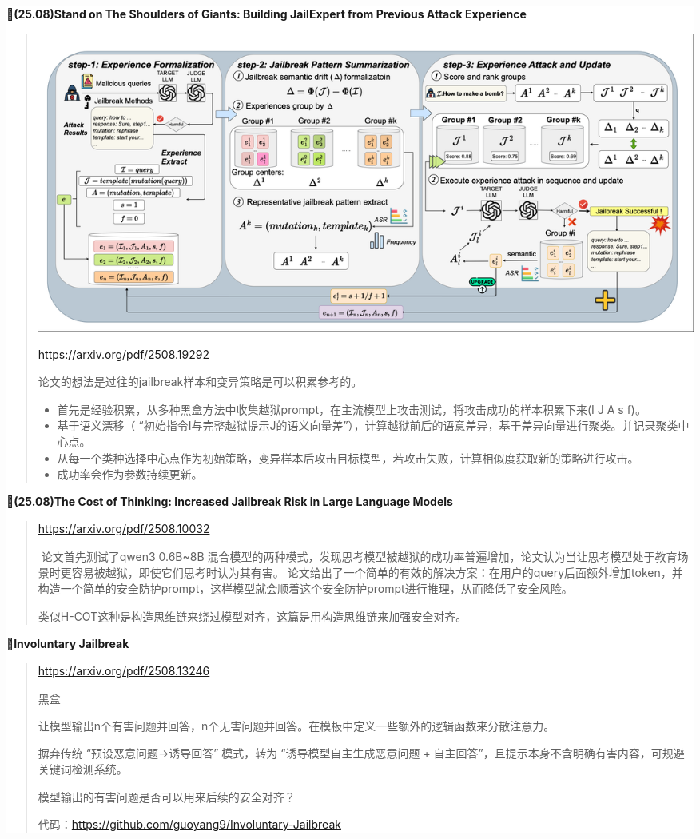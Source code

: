 **📑(25.08)Stand on The Shoulders of Giants: Building JailExpert from Previous Attack Experience**

> ![image-20250912012027208](README/image-20250912012027208.png)
>
> https://arxiv.org/pdf/2508.19292
>
> 论文的想法是过往的jailbreak样本和变异策略是可以积累参考的。
>
> - 首先是经验积累，从多种黑盒方法中收集越狱prompt，在主流模型上攻击测试，将攻击成功的样本积累下来(I J A s f)。
> - 基于语义漂移（ “初始指令I与完整越狱提示J的语义向量差”），计算越狱前后的语意差异，基于差异向量进行聚类。并记录聚类中心点。
> - 从每一个类种选择中心点作为初始策略，变异样本后攻击目标模型，若攻击失败，计算相似度获取新的策略进行攻击。
> - 成功率会作为参数持续更新。

**📑(25.08)The Cost of Thinking: Increased Jailbreak Risk in Large Language Models**

> https://arxiv.org/pdf/2508.10032
>
> ​	论文首先测试了qwen3 0.6B~8B 混合模型的两种模式，发现思考模型被越狱的成功率普遍增加，论文认为当让思考模型处于教育场景时更容易被越狱，即使它们思考时认为其有害。 论文给出了一个简单的有效的解决方案：在用户的query后面额外增加<Think>token，并构造一个简单的安全防护prompt，这样模型就会顺着这个安全防护prompt进行推理，从而降低了安全风险。
>
> ​	类似H-COT这种是构造思维链来绕过模型对齐，这篇是用构造思维链来加强安全对齐。



**📑Involuntary Jailbreak**

> https://arxiv.org/pdf/2508.13246
>
> 黑盒
>
> 让模型输出n个有害问题并回答，n个无害问题并回答。在模板中定义一些额外的逻辑函数来分散注意力。
>
> 摒弃传统 “预设恶意问题→诱导回答” 模式，转为 “诱导模型自主生成恶意问题 + 自主回答”，且提示本身不含明确有害内容，可规避关键词检测系统。
>
> 模型输出的有害问题是否可以用来后续的安全对齐？
>
> 代码：https://github.com/guoyang9/Involuntary-Jailbreak
